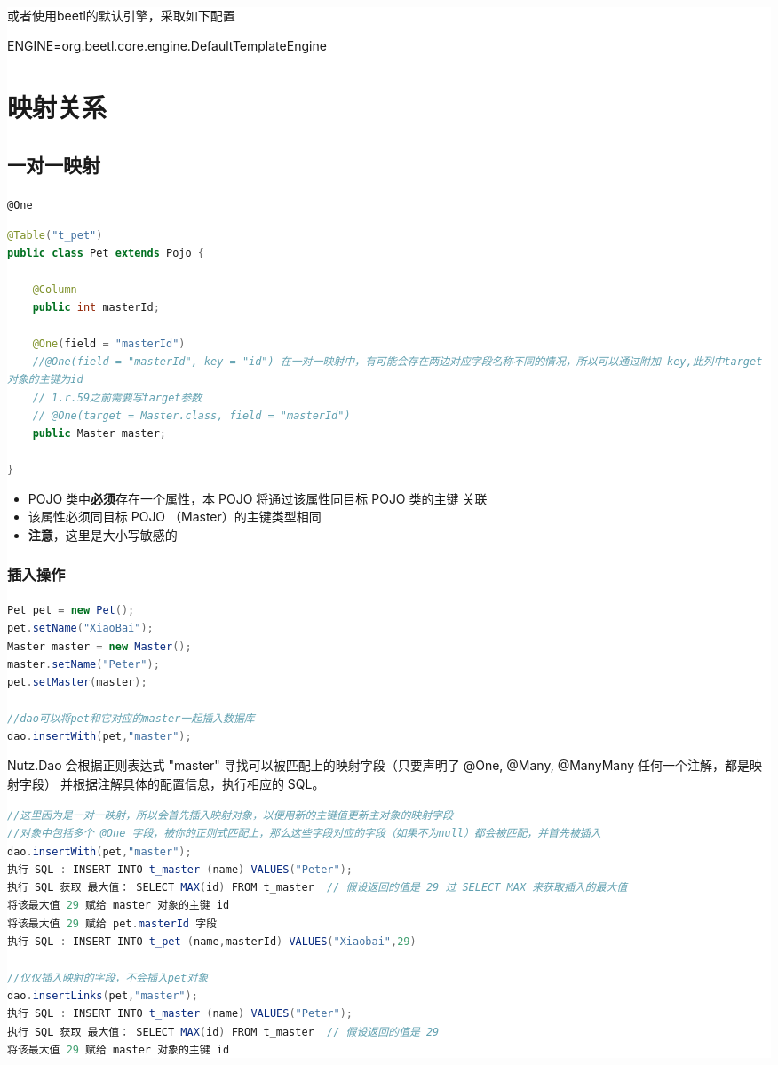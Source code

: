 或者使用beetl的默认引擎，采取如下配置

ENGINE=org.beetl.core.engine.DefaultTemplateEngine



# 映射关系

## 一对一映射

`@One`

```java
@Table("t_pet")
public class Pet extends Pojo {

    @Column
    public int masterId;

    @One(field = "masterId")
  	//@One(field = "masterId", key = "id") 在一对一映射中，有可能会存在两边对应字段名称不同的情况，所以可以通过附加 key,此列中target对象的主键为id
    // 1.r.59之前需要写target参数
    // @One(target = Master.class, field = "masterId")
    public Master master;

}
```

- POJO 类中**必须**存在一个属性，本 POJO 将通过该属性同目标 [POJO 类的主键](http://www.nutzam.com/core/dao/primary_key.html) 关联
- 该属性必须同目标 POJO （Master）的主键类型相同
- **注意**，这里是大小写敏感的

### 插入操作

```java
Pet pet = new Pet();
pet.setName("XiaoBai");
Master master = new Master();
master.setName("Peter");
pet.setMaster(master);

//dao可以将pet和它对应的master一起插入数据库
dao.insertWith(pet,"master");
```

Nutz.Dao 会根据正则表达式 "master" 寻找可以被匹配上的映射字段（只要声明了 @One, @Many, @ManyMany 任何一个注解，都是映射字段） 并根据注解具体的配置信息，执行相应的 SQL。

```java
//这里因为是一对一映射，所以会首先插入映射对象，以便用新的主键值更新主对象的映射字段
//对象中包括多个 @One 字段，被你的正则式匹配上，那么这些字段对应的字段（如果不为null）都会被匹配，并首先被插入
dao.insertWith(pet,"master");
执行 SQL : INSERT INTO t_master (name) VALUES("Peter");
执行 SQL 获取 最大值： SELECT MAX(id) FROM t_master  // 假设返回的值是 29 过 SELECT MAX 来获取插入的最大值
将该最大值 29 赋给 master 对象的主键 id
将该最大值 29 赋给 pet.masterId 字段
执行 SQL : INSERT INTO t_pet (name,masterId) VALUES("Xiaobai",29)
   
//仅仅插入映射的字段，不会插入pet对象 
dao.insertLinks(pet,"master");
执行 SQL : INSERT INTO t_master (name) VALUES("Peter");
执行 SQL 获取 最大值： SELECT MAX(id) FROM t_master  // 假设返回的值是 29
将该最大值 29 赋给 master 对象的主键 id
```
